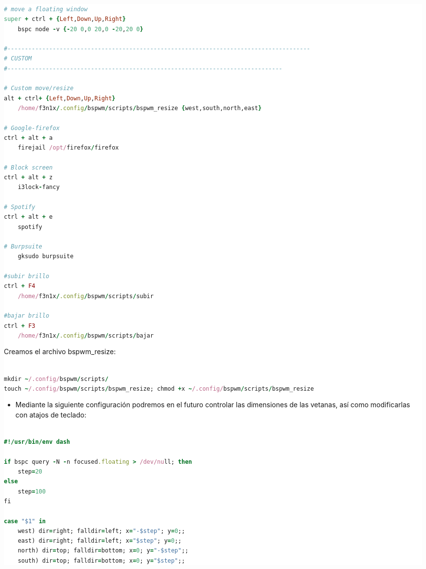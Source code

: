 ```ruby
# move a floating window
super + ctrl + {Left,Down,Up,Right}
	bspc node -v {-20 0,0 20,0 -20,20 0}

#---------------------------------------------------------------------------------------
# CUSTOM
#-------------------------------------------------------------------------------

# Custom move/resize
alt + ctrl+ {Left,Down,Up,Right}
	/home/f3n1x/.config/bspwm/scripts/bspwm_resize {west,south,north,east}

# Google-firefox
ctrl + alt + a
	firejail /opt/firefox/firefox

# Block screen
ctrl + alt + z
	i3lock-fancy

# Spotify
ctrl + alt + e
	spotify

# Burpsuite
	gksudo burpsuite

#subir brillo
ctrl + F4
	/home/f3n1x/.config/bspwm/scripts/subir

#bajar brillo
ctrl + F3
	/home/f3n1x/.config/bspwm/scripts/bajar

```

Creamos el archivo bspwm_resize:

```ruby

mkdir ~/.config/bspwm/scripts/
touch ~/.config/bspwm/scripts/bspwm_resize; chmod +x ~/.config/bspwm/scripts/bspwm_resize

```

- Mediante la siguiente configuración podremos en el futuro controlar las dimensiones de las vetanas, así como
modificarlas con atajos de teclado:

```ruby

#!/usr/bin/env dash

if bspc query -N -n focused.floating > /dev/null; then
	step=20
else
	step=100
fi

case "$1" in
	west) dir=right; falldir=left; x="-$step"; y=0;;
	east) dir=right; falldir=left; x="$step"; y=0;;
	north) dir=top; falldir=bottom; x=0; y="-$step";;
	south) dir=top; falldir=bottom; x=0; y="$step";;
```